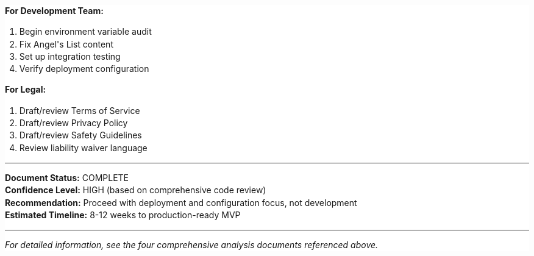 **For Development Team:**
1. Begin environment variable audit
2. Fix Angel's List content
3. Set up integration testing
4. Verify deployment configuration

**For Legal:**
1. Draft/review Terms of Service
2. Draft/review Privacy Policy
3. Draft/review Safety Guidelines
4. Review liability waiver language

---

**Document Status:** COMPLETE  
**Confidence Level:** HIGH (based on comprehensive code review)  
**Recommendation:** Proceed with deployment and configuration focus, not development  
**Estimated Timeline:** 8-12 weeks to production-ready MVP

---

*For detailed information, see the four comprehensive analysis documents referenced above.*
